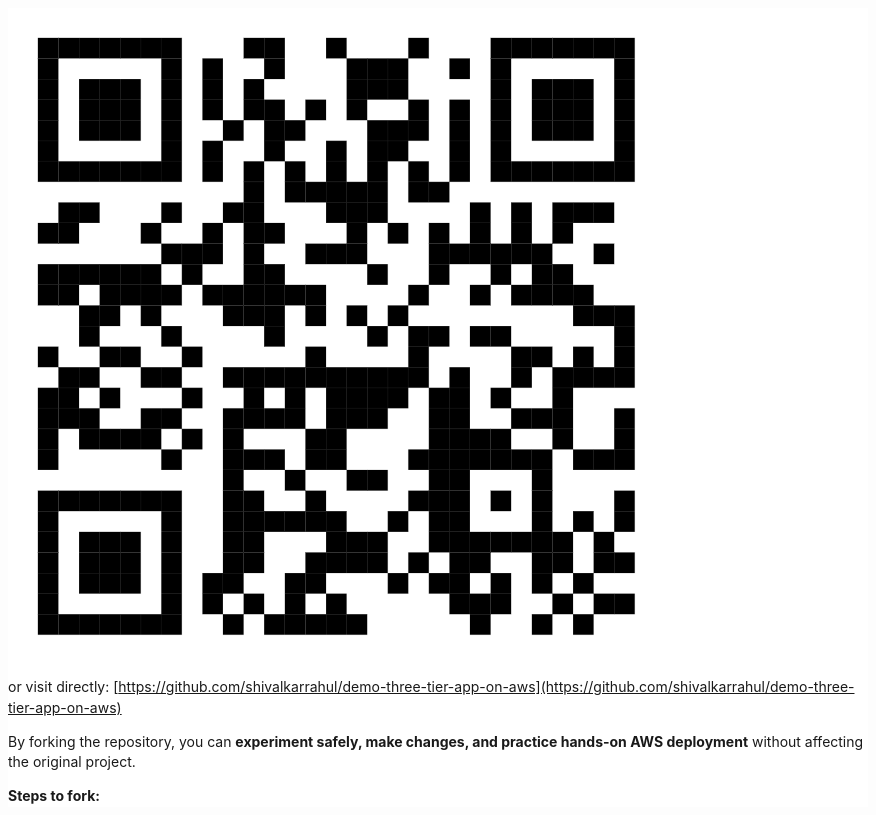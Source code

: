 <img src="artifacts/demo-three-tier-app-on-aws-repo-qr.png" width="650" height="650" alt="Scan to visit the repo">

or visit directly: [https://github.com/shivalkarrahul/demo-three-tier-app-on-aws](https://github.com/shivalkarrahul/demo-three-tier-app-on-aws)

By forking the repository, you can **experiment safely, make changes, and practice hands-on AWS deployment** without affecting the original project.

**Steps to fork:**
